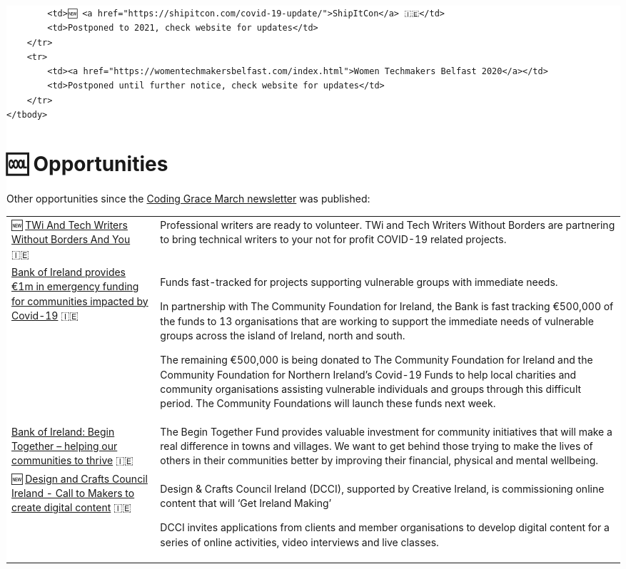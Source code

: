 			<td>🆕 <a href="https://shipitcon.com/covid-19-update/">ShipItCon</a> 🇮🇪</td>
			<td>Postponed to 2021, check website for updates</td>
		</tr>
		<tr>
			<td><a href="https://womentechmakersbelfast.com/index.html">Women Techmakers Belfast 2020</a></td>
			<td>Postponed until further notice, check website for updates</td>
		</tr>
	</tbody>
</table>

<a name="opportunities"></a>
# 🆒 Opportunities 

Other opportunities since the [Coding Grace March newsletter](https://mailchi.mp/433dc62df37f/cg-mar20-newsletter) was published:

<table class="table table-striped">
	<tbody>
		<tr>
			<td>🆕 <a href="https://www.technicallywriteit.com/volunteer-writing-support/">TWi And Tech Writers Without Borders And You</a> 🇮🇪</td>
			<td>
				Professional writers are ready to volunteer.
				TWi and Tech Writers Without Borders are partnering to bring technical writers to your not for profit COVID-19 related projects.
			</td>
		</tr>
		<tr>
			<td>
				<a href="https://www.bankofireland.com/about-bank-of-ireland/press-releases/2020/bank-of-ireland-provides-e1m-in-emergency-funding-for-communities-impacted-by-covid-19/">Bank of Ireland provides €1m in emergency funding for communities impacted by Covid-19</a> 🇮🇪
			</td>
			<td>
				<p>Funds fast-tracked for projects supporting vulnerable groups with immediate needs.</p>
				<p>In partnership with The Community Foundation for Ireland, the Bank is fast tracking €500,000 of the funds to 13 organisations that are working to support the immediate needs of vulnerable groups across the island of Ireland, north and south.</p>
				<p>The remaining €500,000 is being donated to The Community Foundation for Ireland and the Community Foundation for Northern Ireland’s Covid-19 Funds to help local charities and community organisations assisting vulnerable individuals and groups through this difficult period. The Community Foundations will launch these funds next week.</p>
			</td>
		</tr>
		<tr>
			<td>
				<a href="https://personalbanking.bankofireland.com/campaigns/begin-together/">Bank of Ireland: Begin Together – helping our communities to thrive</a> 🇮🇪
			</td>
			<td>The Begin Together Fund provides valuable investment for community initiatives that will make a real difference in towns and villages. We want to get behind those trying to make the lives of others in their communities better by improving their financial, physical and mental wellbeing.</td>
		</tr>
		<tr>
			<td>
				🆕 <a href="https://www.dccoi.ie/learners/get-ireland-making/makers-get-involved">Design and Crafts Council Ireland - Call to Makers to create digital content</a> 🇮🇪
			</td>
			<td>
				<p>Design & Crafts Council Ireland (DCCI), supported by Creative Ireland, is commissioning online content that will ‘Get Ireland Making’</p>
				<p>DCCI invites applications from clients and member organisations to develop digital content for a series of online activities, video interviews and live classes.</p>